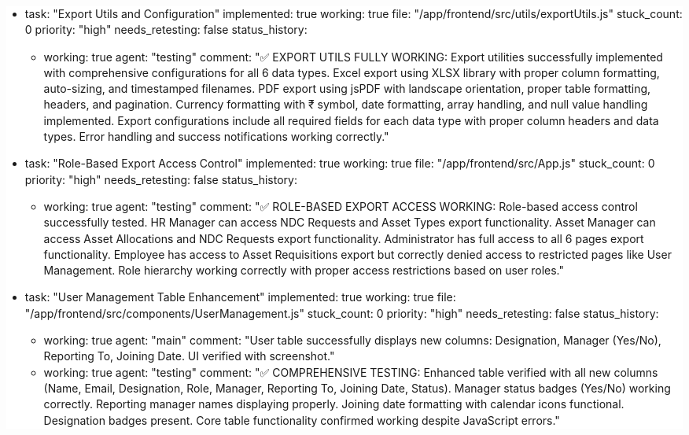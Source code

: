   - task: "Export Utils and Configuration"
    implemented: true
    working: true
    file: "/app/frontend/src/utils/exportUtils.js"
    stuck_count: 0
    priority: "high"
    needs_retesting: false
    status_history:
      - working: true
        agent: "testing"
        comment: "✅ EXPORT UTILS FULLY WORKING: Export utilities successfully implemented with comprehensive configurations for all 6 data types. Excel export using XLSX library with proper column formatting, auto-sizing, and timestamped filenames. PDF export using jsPDF with landscape orientation, proper table formatting, headers, and pagination. Currency formatting with ₹ symbol, date formatting, array handling, and null value handling implemented. Export configurations include all required fields for each data type with proper column headers and data types. Error handling and success notifications working correctly."

  - task: "Role-Based Export Access Control"
    implemented: true
    working: true
    file: "/app/frontend/src/App.js"
    stuck_count: 0
    priority: "high"
    needs_retesting: false
    status_history:
      - working: true
        agent: "testing"
        comment: "✅ ROLE-BASED EXPORT ACCESS WORKING: Role-based access control successfully tested. HR Manager can access NDC Requests and Asset Types export functionality. Asset Manager can access Asset Allocations and NDC Requests export functionality. Administrator has full access to all 6 pages export functionality. Employee has access to Asset Requisitions export but correctly denied access to restricted pages like User Management. Role hierarchy working correctly with proper access restrictions based on user roles."

  - task: "User Management Table Enhancement"
    implemented: true
    working: true
    file: "/app/frontend/src/components/UserManagement.js"
    stuck_count: 0
    priority: "high"
    needs_retesting: false
    status_history:
      - working: true
        agent: "main"
        comment: "User table successfully displays new columns: Designation, Manager (Yes/No), Reporting To, Joining Date. UI verified with screenshot."
      - working: true
        agent: "testing"
        comment: "✅ COMPREHENSIVE TESTING: Enhanced table verified with all new columns (Name, Email, Designation, Role, Manager, Reporting To, Joining Date, Status). Manager status badges (Yes/No) working correctly. Reporting manager names displaying properly. Joining date formatting with calendar icons functional. Designation badges present. Core table functionality confirmed working despite JavaScript errors."
